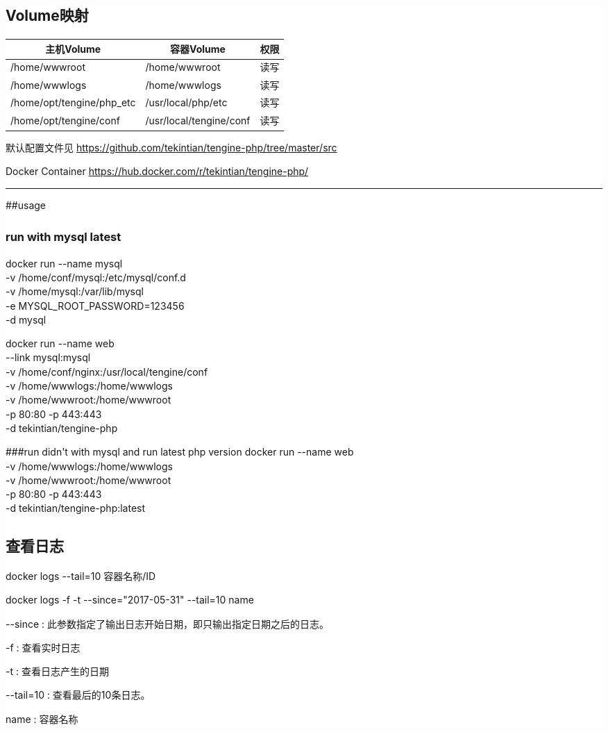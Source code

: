 ## Volume映射

  主机Volume | 容器Volume |  权限
  ---- | --- | --- 
  /home/wwwroot | /home/wwwroot | 读写
  /home/wwwlogs | /home/wwwlogs | 读写
  /home/opt/tengine/php_etc | /usr/local/php/etc  | 读写
  /home/opt/tengine/conf | /usr/local/tengine/conf | 读写


默认配置文件见 
https://github.com/tekintian/tengine-php/tree/master/src

Docker Container
https://hub.docker.com/r/tekintian/tengine-php/

****

##usage
### run with mysql latest
docker run --name mysql \
           -v /home/conf/mysql:/etc/mysql/conf.d \
           -v /home/mysql:/var/lib/mysql \
           -e MYSQL_ROOT_PASSWORD=123456 \
           -d mysql

docker run --name web \
           --link mysql:mysql \
           -v /home/conf/nginx:/usr/local/tengine/conf \
           -v /home/wwwlogs:/home/wwwlogs \
           -v /home/wwwroot:/home/wwwroot \
           -p 80:80 -p 443:443 \
           -d tekintian/tengine-php

###run didn't with mysql and run latest php version
docker run --name web \
           -v /home/wwwlogs:/home/wwwlogs \
           -v /home/wwwroot:/home/wwwroot \
           -p 80:80 -p 443:443 \
           -d tekintian/tengine-php:latest


## 查看日志

docker logs --tail=10 容器名称/ID

docker logs -f -t --since="2017-05-31" --tail=10 name 

--since : 此参数指定了输出日志开始日期，即只输出指定日期之后的日志。

-f : 查看实时日志

-t : 查看日志产生的日期

--tail=10 : 查看最后的10条日志。

name : 容器名称

